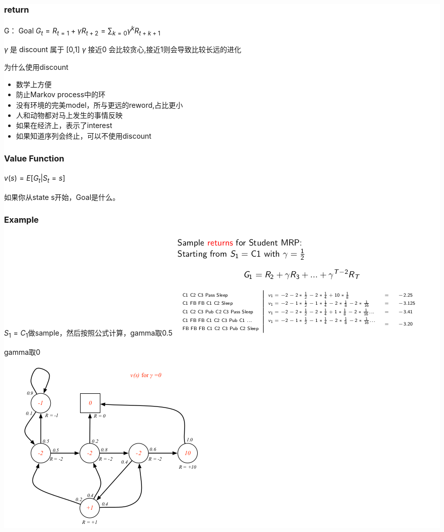  ### return 
G： Goal
 $G_t=R_{t=1}+\gamma R_{t+2}=\sum_{k=0} \gamma^k R_{t+k+1}$

 $\gamma$ 是 discount 属于 [0,1]
$\gamma$ 接近0 会比较贪心,接近1则会导致比较长远的进化

为什么使用discount

- 数学上方便
- 防止Markov process中的环
- 没有环境的完美model，所与更远的reword,占比更小
- 人和动物都对马上发生的事情反映
- 如果在经济上，表示了interest
- 如果知道序列会终止，可以不使用discount

### Value Function

$v(s)=E[G_t|S_t=s]$

如果你从state s开始，Goal是什么。

### Example

$S_1=C_1$做sample，然后按照公式计算，gamma取0.5
 ![](/img/MK_return.png)

 gamma取0

 ![](/img/MK_gamma0.png)
